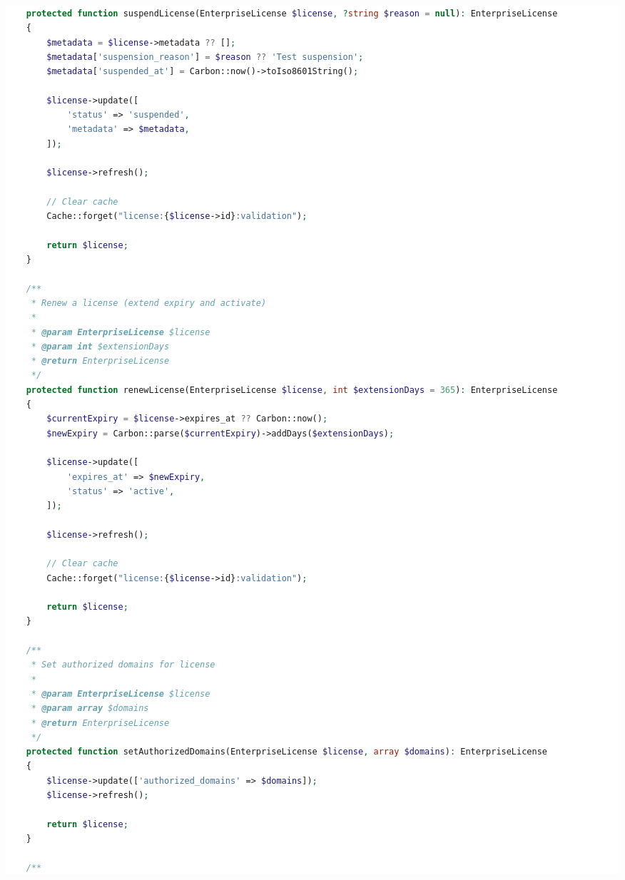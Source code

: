 ```php
    protected function suspendLicense(EnterpriseLicense $license, ?string $reason = null): EnterpriseLicense
    {
        $metadata = $license->metadata ?? [];
        $metadata['suspension_reason'] = $reason ?? 'Test suspension';
        $metadata['suspended_at'] = Carbon::now()->toIso8601String();

        $license->update([
            'status' => 'suspended',
            'metadata' => $metadata,
        ]);

        $license->refresh();

        // Clear cache
        Cache::forget("license:{$license->id}:validation");

        return $license;
    }

    /**
     * Renew a license (extend expiry and activate)
     *
     * @param EnterpriseLicense $license
     * @param int $extensionDays
     * @return EnterpriseLicense
     */
    protected function renewLicense(EnterpriseLicense $license, int $extensionDays = 365): EnterpriseLicense
    {
        $currentExpiry = $license->expires_at ?? Carbon::now();
        $newExpiry = Carbon::parse($currentExpiry)->addDays($extensionDays);

        $license->update([
            'expires_at' => $newExpiry,
            'status' => 'active',
        ]);

        $license->refresh();

        // Clear cache
        Cache::forget("license:{$license->id}:validation");

        return $license;
    }

    /**
     * Set authorized domains for license
     *
     * @param EnterpriseLicense $license
     * @param array $domains
     * @return EnterpriseLicense
     */
    protected function setAuthorizedDomains(EnterpriseLicense $license, array $domains): EnterpriseLicense
    {
        $license->update(['authorized_domains' => $domains]);
        $license->refresh();

        return $license;
    }

    /**
```